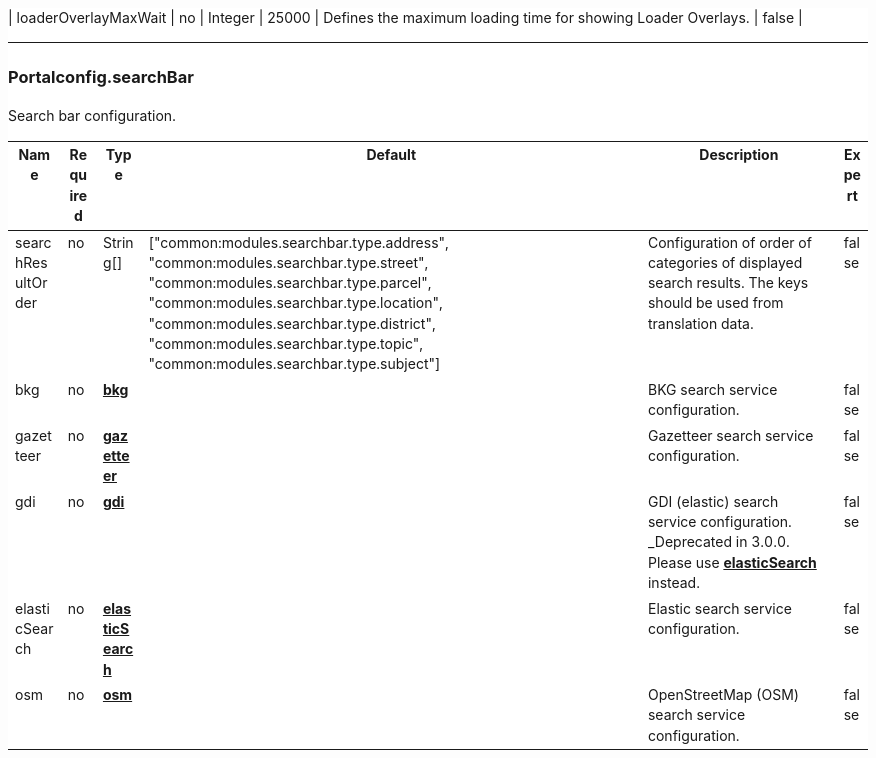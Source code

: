 | loaderOverlayMaxWait | no       | Integer                                                               | 25000   | Defines the maximum loading time for showing Loader Overlays.                                                                                                                                  | false  |

***

### Portalconfig.searchBar

Search bar configuration.

| Name                  | Required | Type                                                                       | Default                                                                                                                                                                                                                                                                                       | Description                                                                                                                                                                                                                                                       | Expert |
|-----------------------|----------|----------------------------------------------------------------------------|-----------------------------------------------------------------------------------------------------------------------------------------------------------------------------------------------------------------------------------------------------------------------------------------------|-------------------------------------------------------------------------------------------------------------------------------------------------------------------------------------------------------------------------------------------------------------------|--------|
| searchResultOrder     | no       | String[]                                                                   | ["common:modules.searchbar.type.address", "common:modules.searchbar.type.street", "common:modules.searchbar.type.parcel", "common:modules.searchbar.type.location", "common:modules.searchbar.type.district", "common:modules.searchbar.type.topic", "common:modules.searchbar.type.subject"] | Configuration of order of categories of displayed search results. The keys should be used from translation data.                                                                                                                                                  | false  |
| bkg                   | no       | **[bkg](#markdown-header-portalconfigsearchbarbkg)**                       |                                                                                                                                                                                                                                                                                               | BKG search service configuration.                                                                                                                                                                                                                                 | false  |
| gazetteer             | no       | **[gazetteer](#markdown-header-portalconfigsearchbargazetteer)**           |                                                                                                                                                                                                                                                                                               | Gazetteer search service configuration.                                                                                                                                                                                                                           | false  |
| gdi                   | no       | **[gdi](#markdown-header-portalconfigsearchbargdi)**                       |                                                                                                                                                                                                                                                                                               | GDI (elastic) search service configuration. _Deprecated in 3.0.0. Please use **[elasticSearch](#markdown-header-portalconfigsearchbarelasticsearch)** instead.                                                                                                    | false  |
| elasticSearch         | no       | **[elasticSearch](#markdown-header-portalconfigsearchbarelasticsearch)**   |                                                                                                                                                                                                                                                                                               | Elastic search service configuration.                                                                                                                                                                                                                             | false  |
| osm                   | no       | **[osm](#markdown-header-portalconfigsearchbarosm)**                       |                                                                                                                                                                                                                                                                                               | OpenStreetMap (OSM) search service configuration.                                                                                                                                                                                                                 | false  |

[type:Extent]: # (Datatypes.Extent)
[type:LayerId]: # (Datatypes.LayerId)
[type:Extent]: # (Datatypes.Extent)
[type:Coordinate]: # (Datatypes.Coordinate)
[inherits]: # (Portalconfig.menu.folder)
[type:staticlink]: # (Portalconfig.menu.staticlinks.staticlink)
[type:tool]: # (Portalconfig.menu.tool)
[type:staticlinks]: # (Portalconfig.menu.staticlinks)
[inherits]: # (Portalconfig.menu.folder)
[type:tool]: # (Portalconfig.menu.tool)
[type:tool]: # (Portalconfig.menu.tool)
[type:addWMS]: # (Portalconfig.menu.tool.addWMS)
[type:bufferAnalysis]: # (Portalconfig.menu.tool.bufferAnalysis)
[type:compareFeatures]: # (Portalconfig.menu.tool.compareFeatures)
[type:contact]: # (Portalconfig.menu.tool.contact)
[type:coord]: # (Portalconfig.menu.tool.coord)
[type:coordToolkit]: # (Portalconfig.menu.tool.coordToolkit)
[type:draw]: # (Portalconfig.menu.tool.draw)
[type:extendedFilter]: # (Portalconfig.menu.tool.extendedFilter)
[type:featureLister]: # (Portalconfig.menu.tool.featureLister)
[type:fileImport]: # (Portalconfig.menu.tool.fileImport)
[type:filter]: # (Portalconfig.menu.tool.filter)
[type:gfi]: # (Portalconfig.menu.tool.gfi)
[type:kmlimport]: # (Portalconfig.menu.tool.kmlimport)
[type:layerClusterToggler]: # (Portalconfig.menu.tool.layerClusterToggler)
[type:layerSlider]: # (Portalconfig.menu.tool.layerSlider)
[type:measure]: # (Portalconfig.menu.tool.measure)
[type:modeler3D]: # (Portalconfig.menu.tool.modeler3D)
[type:parcelSearch]: # (Portalconfig.menu.tool.parcelSearch)
[type:print]: # (Portalconfig.menu.tool.print)
[type:routing]: # (Portalconfig.menu.tool.routing)
[type:saveSelection]: # (Portalconfig.menu.tool.saveSelection)
[type:scaleSwitcher]: # (Portalconfig.menu.tool.scaleSwitcher)
[type:searchByCoord]: # (Portalconfig.menu.tool.searchByCoord)
[type:selectFeatures]: # (Portalconfig.menu.tool.selectFeatures)
[type:shadow]: # (Portalconfig.menu.tool.shadow)
[type:styleVT]: # (Portalconfig.menu.tool.styleVT)
[type:supplyCoord]: # (Portalconfig.menu.tool.supplyCoord)
[type:resetTree]: # (Portalconfig.menu.tool.resetTree)
[type:wfsFeatureFilter]: # (Portalconfig.menu.tool.wfsFeatureFilter)
[type:wfsSearch]: # (Portalconfig.menu.tool.wfsSearch)
[type:wfst]: # (Portalconfig.menu.tool.wfst)
[inherits]: # (Portalconfig.menu.tool)
[inherits]: # (Portalconfig.menu.tool)